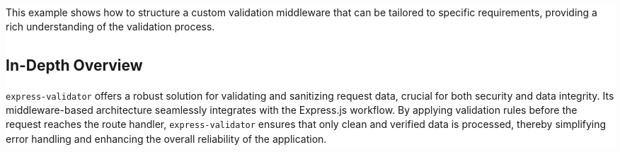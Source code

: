 This example shows how to structure a custom validation middleware that can be tailored to specific requirements, providing a rich understanding of the validation process.

## In-Depth Overview

`express-validator` offers a robust solution for validating and sanitizing request data, crucial for both security and data integrity. Its middleware-based architecture seamlessly integrates with the Express.js workflow. By applying validation rules before the request reaches the route handler, `express-validator` ensures that only clean and verified data is processed, thereby simplifying error handling and enhancing the overall reliability of the application.